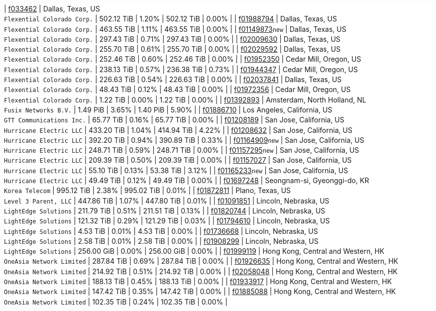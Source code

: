 | [f033462](https://filfox.info/en/address/f033462)           |                     Dallas, Texas, US<br/>`Flexential Colorado Corp.` |         502.12 TiB |      1.20% |  502.12 TiB |           0.00% |
| [f01988794](https://filfox.info/en/address/f01988794)       |                     Dallas, Texas, US<br/>`Flexential Colorado Corp.` |         463.55 TiB |      1.11% |  463.55 TiB |           0.00% |
| [f01149873](https://filfox.info/en/address/f01149873)`new`  |                     Dallas, Texas, US<br/>`Flexential Colorado Corp.` |         297.43 TiB |      0.71% |  297.43 TiB |           0.00% |
| [f02009630](https://filfox.info/en/address/f02009630)       |                     Dallas, Texas, US<br/>`Flexential Colorado Corp.` |         255.70 TiB |      0.61% |  255.70 TiB |           0.00% |
| [f02029592](https://filfox.info/en/address/f02029592)       |                     Dallas, Texas, US<br/>`Flexential Colorado Corp.` |         252.46 TiB |      0.60% |  252.46 TiB |           0.00% |
| [f01952350](https://filfox.info/en/address/f01952350)       |                Cedar Mill, Oregon, US<br/>`Flexential Colorado Corp.` |         238.13 TiB |      0.57% |  236.38 TiB |           0.73% |
| [f01944347](https://filfox.info/en/address/f01944347)       |                Cedar Mill, Oregon, US<br/>`Flexential Colorado Corp.` |         226.63 TiB |      0.54% |  226.63 TiB |           0.00% |
| [f02037841](https://filfox.info/en/address/f02037841)       |                     Dallas, Texas, US<br/>`Flexential Colorado Corp.` |          48.43 TiB |      0.12% |   48.43 TiB |           0.00% |
| [f01972356](https://filfox.info/en/address/f01972356)       |                Cedar Mill, Oregon, US<br/>`Flexential Colorado Corp.` |           1.22 TiB |      0.00% |    1.22 TiB |           0.00% |
| [f01392893](https://filfox.info/en/address/f01392893)       |                Amsterdam, North Holland, NL<br/>`Fusix Networks B.V.` |           1.49 PiB |      3.65% |    1.40 PiB |           5.90% |
| [f01886710](https://filfox.info/en/address/f01886710)       |             Los Angeles, California, US<br/>`GTT Communications Inc.` |          65.77 TiB |      0.16% |   65.77 TiB |           0.00% |
| [f01208189](https://filfox.info/en/address/f01208189)       |                 San Jose, California, US<br/>`Hurricane Electric LLC` |         433.20 TiB |      1.04% |  414.94 TiB |           4.22% |
| [f01208632](https://filfox.info/en/address/f01208632)       |                 San Jose, California, US<br/>`Hurricane Electric LLC` |         392.20 TiB |      0.94% |  390.89 TiB |           0.33% |
| [f01164909](https://filfox.info/en/address/f01164909)`new`  |                 San Jose, California, US<br/>`Hurricane Electric LLC` |         248.71 TiB |      0.59% |  248.71 TiB |           0.00% |
| [f01157295](https://filfox.info/en/address/f01157295)`new`  |                 San Jose, California, US<br/>`Hurricane Electric LLC` |         209.39 TiB |      0.50% |  209.39 TiB |           0.00% |
| [f01157027](https://filfox.info/en/address/f01157027)       |                 San Jose, California, US<br/>`Hurricane Electric LLC` |          55.10 TiB |      0.13% |   53.38 TiB |           3.12% |
| [f01165233](https://filfox.info/en/address/f01165233)`new`  |                 San Jose, California, US<br/>`Hurricane Electric LLC` |          49.49 TiB |      0.12% |   49.49 TiB |           0.00% |
| [f01697248](https://filfox.info/en/address/f01697248)       |                      Seongnam-si, Gyeonggi-do, KR<br/>`Korea Telecom` |         995.12 TiB |      2.38% |  995.02 TiB |           0.01% |
| [f01872811](https://filfox.info/en/address/f01872811)       |                            Plano, Texas, US<br/>`Level 3 Parent, LLC` |         447.86 TiB |      1.07% |  447.80 TiB |           0.01% |
| [f01091851](https://filfox.info/en/address/f01091851)       |                       Lincoln, Nebraska, US<br/>`LightEdge Solutions` |         211.79 TiB |      0.51% |  211.51 TiB |           0.13% |
| [f01820744](https://filfox.info/en/address/f01820744)       |                       Lincoln, Nebraska, US<br/>`LightEdge Solutions` |         121.32 TiB |      0.29% |  121.29 TiB |           0.03% |
| [f01794610](https://filfox.info/en/address/f01794610)       |                       Lincoln, Nebraska, US<br/>`LightEdge Solutions` |           4.53 TiB |      0.01% |    4.53 TiB |           0.00% |
| [f01736668](https://filfox.info/en/address/f01736668)       |                       Lincoln, Nebraska, US<br/>`LightEdge Solutions` |           2.58 TiB |      0.01% |    2.58 TiB |           0.00% |
| [f01908299](https://filfox.info/en/address/f01908299)       |                       Lincoln, Nebraska, US<br/>`LightEdge Solutions` |         256.00 GiB |      0.00% |  256.00 GiB |           0.00% |
| [f01999119](https://filfox.info/en/address/f01999119)       |      Hong Kong, Central and Western, HK<br/>`OneAsia Network Limited` |         287.84 TiB |      0.69% |  287.84 TiB |           0.00% |
| [f01926635](https://filfox.info/en/address/f01926635)       |      Hong Kong, Central and Western, HK<br/>`OneAsia Network Limited` |         214.92 TiB |      0.51% |  214.92 TiB |           0.00% |
| [f02058048](https://filfox.info/en/address/f02058048)       |      Hong Kong, Central and Western, HK<br/>`OneAsia Network Limited` |         188.13 TiB |      0.45% |  188.13 TiB |           0.00% |
| [f01933917](https://filfox.info/en/address/f01933917)       |      Hong Kong, Central and Western, HK<br/>`OneAsia Network Limited` |         147.42 TiB |      0.35% |  147.42 TiB |           0.00% |
| [f01885088](https://filfox.info/en/address/f01885088)       |      Hong Kong, Central and Western, HK<br/>`OneAsia Network Limited` |         102.35 TiB |      0.24% |  102.35 TiB |           0.00% |